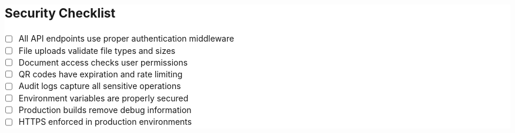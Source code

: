 ## Security Checklist

- [ ] All API endpoints use proper authentication middleware
- [ ] File uploads validate file types and sizes
- [ ] Document access checks user permissions
- [ ] QR codes have expiration and rate limiting
- [ ] Audit logs capture all sensitive operations
- [ ] Environment variables are properly secured
- [ ] Production builds remove debug information
- [ ] HTTPS enforced in production environments